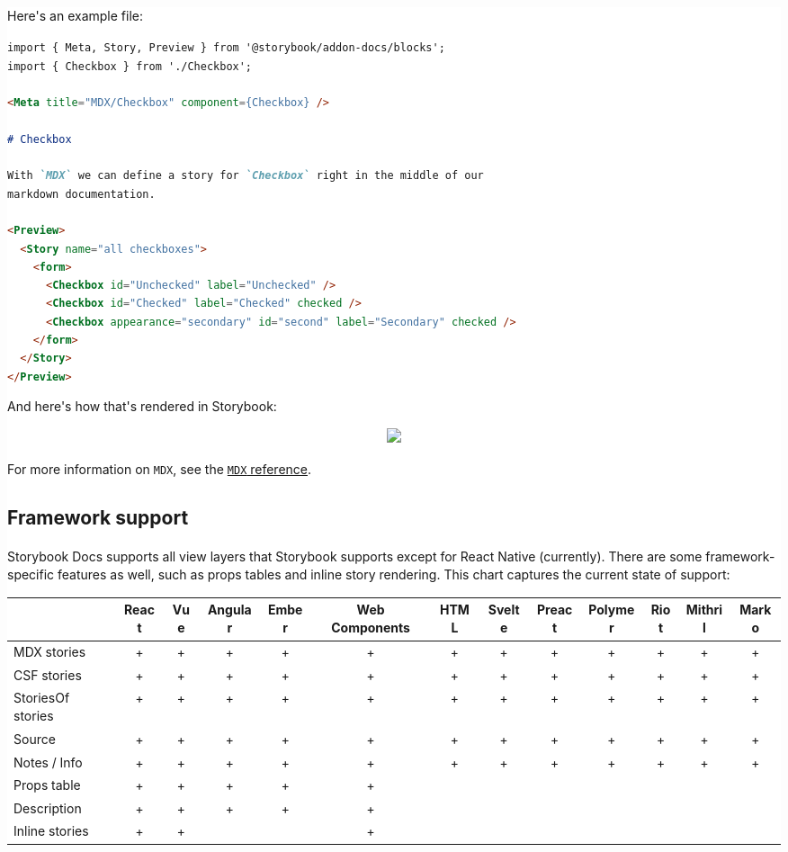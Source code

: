 Here's an example file:

```md
import { Meta, Story, Preview } from '@storybook/addon-docs/blocks';
import { Checkbox } from './Checkbox';

<Meta title="MDX/Checkbox" component={Checkbox} />

# Checkbox

With `MDX` we can define a story for `Checkbox` right in the middle of our
markdown documentation.

<Preview>
  <Story name="all checkboxes">
    <form>
      <Checkbox id="Unchecked" label="Unchecked" />
      <Checkbox id="Checked" label="Checked" checked />
      <Checkbox appearance="secondary" id="second" label="Secondary" checked />
    </form>
  </Story>
</Preview>
```

And here's how that's rendered in Storybook:

<center>
  <img src="https://raw.githubusercontent.com/storybookjs/storybook/master/addons/docs/docs/media/mdx-simple.png" width="100%" />
</center>

For more information on `MDX`, see the [`MDX` reference](./docs/mdx.md).

## Framework support

Storybook Docs supports all view layers that Storybook supports except for React Native (currently). There are some framework-specific features as well, such as props tables and inline story rendering. This chart captures the current state of support:

|                   | React | Vue | Angular | Ember | Web Components | HTML | Svelte | Preact | Polymer | Riot | Mithril | Marko |
| ----------------- | :---: | :-: | :-----: | :---: | :------------: | :--: | :----: | :----: | :-----: | :--: | :-----: | :---: |
| MDX stories       |   +   |  +  |    +    |   +   |       +        |  +   |   +    |   +    |    +    |  +   |    +    |   +   |
| CSF stories       |   +   |  +  |    +    |   +   |       +        |  +   |   +    |   +    |    +    |  +   |    +    |   +   |
| StoriesOf stories |   +   |  +  |    +    |   +   |       +        |  +   |   +    |   +    |    +    |  +   |    +    |   +   |
| Source            |   +   |  +  |    +    |   +   |       +        |  +   |   +    |   +    |    +    |  +   |    +    |   +   |
| Notes / Info      |   +   |  +  |    +    |   +   |       +        |  +   |   +    |   +    |    +    |  +   |    +    |   +   |
| Props table       |   +   |  +  |    +    |   +   |       +        |      |        |        |         |      |         |       |
| Description       |   +   |  +  |    +    |   +   |       +        |      |        |        |         |      |         |       |
| Inline stories    |   +   |  +  |         |       |       +        |      |        |        |         |      |         |       |
